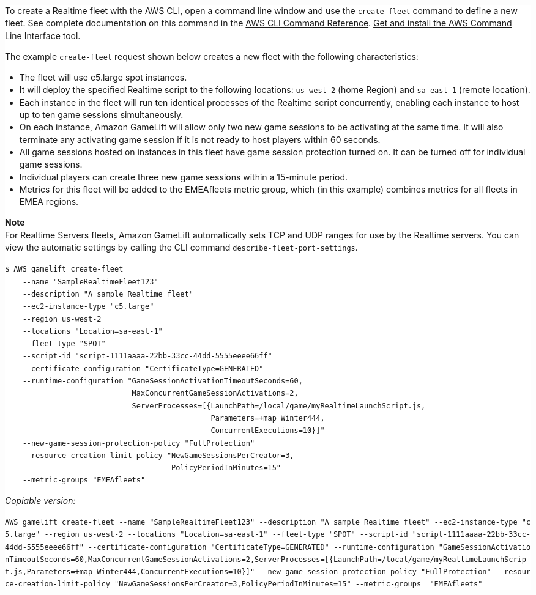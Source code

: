 To create a Realtime fleet with the AWS CLI, open a command line window and use the `create-fleet` command to define a new fleet\. See complete documentation on this command in the [AWS CLI Command Reference](https://docs.aws.amazon.com/cli/latest/reference/gamelift/create-fleet.html)\. [Get and install the AWS Command Line Interface tool\.](https://aws.amazon.com/cli/)

The example `create-fleet` request shown below creates a new fleet with the following characteristics: 
+ The fleet will use c5\.large spot instances\. 
+ It will deploy the specified Realtime script to the following locations: `us-west-2` \(home Region\) and `sa-east-1` \(remote location\)\.
+ Each instance in the fleet will run ten identical processes of the Realtime script concurrently, enabling each instance to host up to ten game sessions simultaneously\.
+ On each instance, Amazon GameLift will allow only two new game sessions to be activating at the same time\. It will also terminate any activating game session if it is not ready to host players within 60 seconds\.
+ All game sessions hosted on instances in this fleet have game session protection turned on\. It can be turned off for individual game sessions\. 
+ Individual players can create three new game sessions within a 15\-minute period\.
+ Metrics for this fleet will be added to the EMEAfleets metric group, which \(in this example\) combines metrics for all fleets in EMEA regions\. 

**Note**  
For Realtime Servers fleets, Amazon GameLift automatically sets TCP and UDP ranges for use by the Realtime servers\. You can view the automatic settings by calling the CLI command `describe-fleet-port-settings`\. 

```
$ AWS gamelift create-fleet
    --name "SampleRealtimeFleet123"
    --description "A sample Realtime fleet"
    --ec2-instance-type "c5.large"
    --region us-west-2
    --locations "Location=sa-east-1"
    --fleet-type "SPOT"
    --script-id "script-1111aaaa-22bb-33cc-44dd-5555eeee66ff"
    --certificate-configuration "CertificateType=GENERATED"
    --runtime-configuration "GameSessionActivationTimeoutSeconds=60,
                             MaxConcurrentGameSessionActivations=2,
                             ServerProcesses=[{LaunchPath=/local/game/myRealtimeLaunchScript.js,
                                               Parameters=+map Winter444,
                                               ConcurrentExecutions=10}]"
    --new-game-session-protection-policy "FullProtection"
    --resource-creation-limit-policy "NewGameSessionsPerCreator=3,
                                      PolicyPeriodInMinutes=15"
    --metric-groups "EMEAfleets"
```

*Copiable version:*

```
AWS gamelift create-fleet --name "SampleRealtimeFleet123" --description "A sample Realtime fleet" --ec2-instance-type "c5.large" --region us-west-2 --locations "Location=sa-east-1" --fleet-type "SPOT" --script-id "script-1111aaaa-22bb-33cc-44dd-5555eeee66ff" --certificate-configuration "CertificateType=GENERATED" --runtime-configuration "GameSessionActivationTimeoutSeconds=60,MaxConcurrentGameSessionActivations=2,ServerProcesses=[{LaunchPath=/local/game/myRealtimeLaunchScript.js,Parameters=+map Winter444,ConcurrentExecutions=10}]" --new-game-session-protection-policy "FullProtection" --resource-creation-limit-policy "NewGameSessionsPerCreator=3,PolicyPeriodInMinutes=15" --metric-groups  "EMEAfleets"
```
